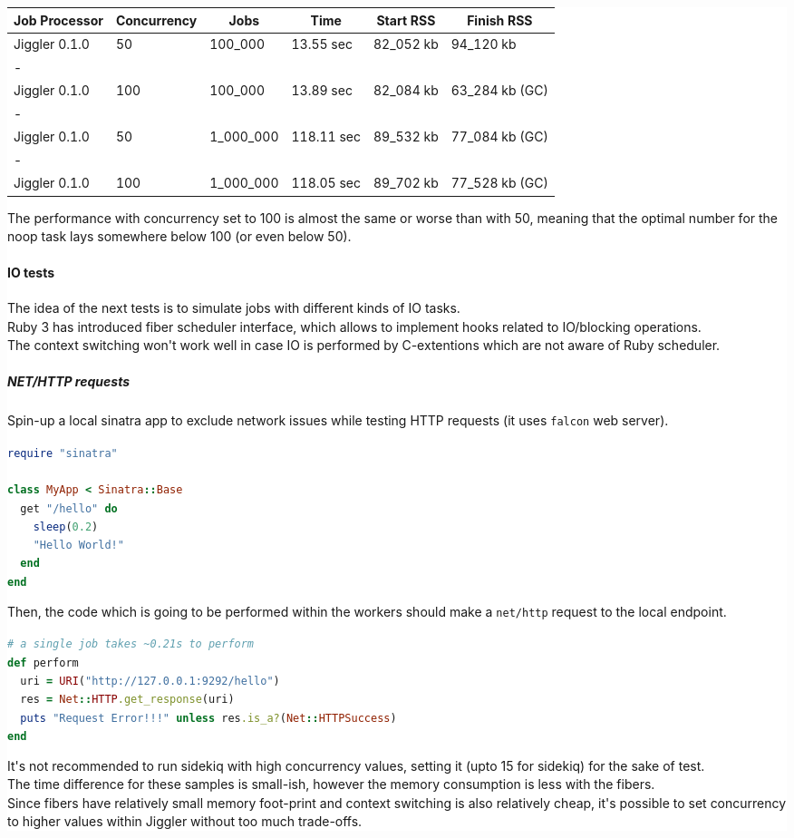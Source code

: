 | Job Processor    | Concurrency | Jobs      | Time      | Start RSS  | Finish RSS    |
|------------------|-------------|-----------|-----------|------------|---------------|
| Jiggler 0.1.0    | 50          | 100_000   | 13.55 sec | 82_052 kb  | 94_120 kb |
| -                |             |           |           |            |           |
| Jiggler 0.1.0    | 100         | 100_000   | 13.89 sec | 82_084 kb  | 63_284 kb (GC) |
| -                |             |           |           |            |           |
| Jiggler 0.1.0    | 50          | 1_000_000 | 118.11 sec | 89_532 kb | 77_084 kb (GC) |
| -                |             |           |           |            |           |
| Jiggler 0.1.0    | 100         | 1_000_000 | 118.05 sec | 89_702 kb | 77_528 kb (GC) |

The performance with concurrency set to 100 is almost the same or worse than with 50, meaning that the optimal number for the noop task lays somewhere below 100 (or even below 50).

#### IO tests

The idea of the next tests is to simulate jobs with different kinds of IO tasks. \
Ruby 3 has introduced fiber scheduler interface, which allows to implement hooks related to IO/blocking operations.\
The context switching won't work well in case IO is performed by C-extentions which are not aware of Ruby scheduler. 

##### NET/HTTP requests

Spin-up a local sinatra app to exclude network issues while testing HTTP requests (it uses `falcon` web server).

```ruby
require "sinatra"

class MyApp < Sinatra::Base
  get "/hello" do
    sleep(0.2)
    "Hello World!"
  end
end
```

Then, the code which is going to be performed within the workers should make a `net/http` request to the local endpoint.

```ruby
# a single job takes ~0.21s to perform
def perform
  uri = URI("http://127.0.0.1:9292/hello")
  res = Net::HTTP.get_response(uri)
  puts "Request Error!!!" unless res.is_a?(Net::HTTPSuccess)
end
```

It's not recommended to run sidekiq with high concurrency values, setting it (upto 15 for sidekiq) for the sake of test. \
The time difference for these samples is small-ish, however the memory consumption is less with the fibers. \
Since fibers have relatively small memory foot-print and context switching is also relatively cheap, it's possible to set concurrency to higher values within Jiggler without too much trade-offs.
